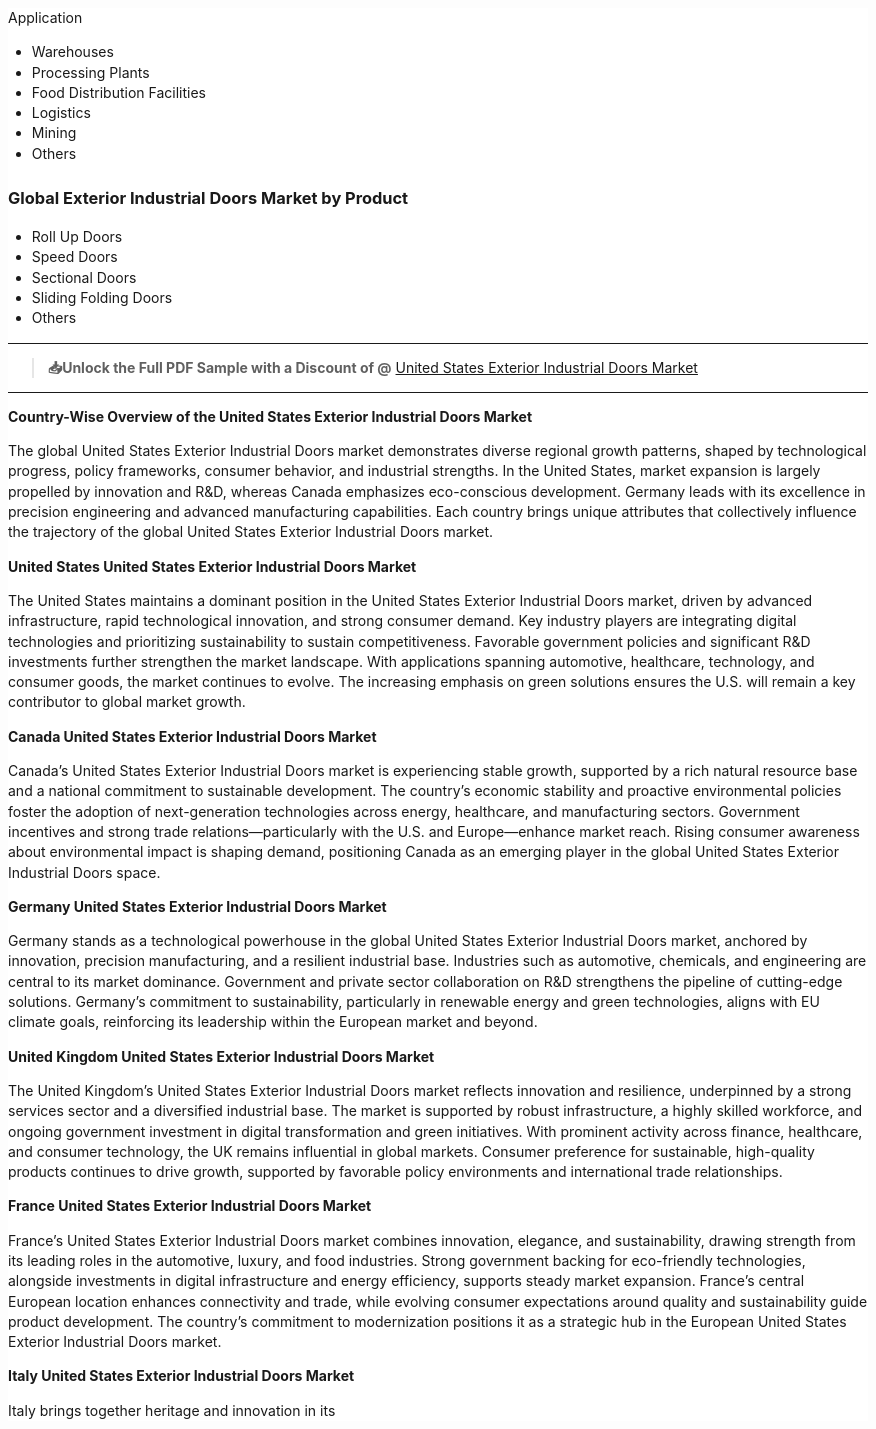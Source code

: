 Application</h3><ul><li>Warehouses</li><li>Processing Plants</li><li>Food Distribution Facilities</li><li>Logistics</li><li>Mining</li><li>Others</li></ul><h3>Global Exterior Industrial Doors Market by Product</h3><ul><li>Roll Up Doors</li><li>Speed Doors</li><li>Sectional Doors</li><li>Sliding Folding Doors</li><li>Others</li></ul></p><hr /><blockquote><p><strong>📥Unlock the Full PDF Sample with a Discount of @</strong> <a href="https://www.marketresearchintellect.com/ask-for-discount/?rid=307391&amp;utm_source=Github-April&amp;utm_medium=016">United States Exterior Industrial Doors Market</a></p></blockquote><hr /><p class="" data-start="217" data-end="261"><strong data-start="217" data-end="261">Country-Wise Overview of the United States Exterior Industrial Doors Market</strong></p><p class="" data-start="263" data-end="774">The global United States Exterior Industrial Doors market demonstrates diverse regional growth patterns, shaped by technological progress, policy frameworks, consumer behavior, and industrial strengths. In the United States, market expansion is largely propelled by innovation and R&amp;D, whereas Canada emphasizes eco-conscious development. Germany leads with its excellence in precision engineering and advanced manufacturing capabilities. Each country brings unique attributes that collectively influence the trajectory of the global United States Exterior Industrial Doors market.</p><p class="" data-start="776" data-end="1421"><strong data-start="776" data-end="805">United States United States Exterior Industrial Doors Market</strong></p><p class="" data-start="776" data-end="1421">The United States maintains a dominant position in the United States Exterior Industrial Doors market, driven by advanced infrastructure, rapid technological innovation, and strong consumer demand. Key industry players are integrating digital technologies and prioritizing sustainability to sustain competitiveness. Favorable government policies and significant R&amp;D investments further strengthen the market landscape. With applications spanning automotive, healthcare, technology, and consumer goods, the market continues to evolve. The increasing emphasis on green solutions ensures the U.S. will remain a key contributor to global market growth.</p><p class="" data-start="1423" data-end="2019"><strong data-start="1423" data-end="1445">Canada United States Exterior Industrial Doors Market</strong></p><p class="" data-start="1423" data-end="2019">Canada&rsquo;s United States Exterior Industrial Doors market is experiencing stable growth, supported by a rich natural resource base and a national commitment to sustainable development. The country&rsquo;s economic stability and proactive environmental policies foster the adoption of next-generation technologies across energy, healthcare, and manufacturing sectors. Government incentives and strong trade relations&mdash;particularly with the U.S. and Europe&mdash;enhance market reach. Rising consumer awareness about environmental impact is shaping demand, positioning Canada as an emerging player in the global United States Exterior Industrial Doors space.</p><p class="" data-start="2021" data-end="2591"><strong data-start="2021" data-end="2044">Germany United States Exterior Industrial Doors Market</strong></p><p class="" data-start="2021" data-end="2591">Germany stands as a technological powerhouse in the global United States Exterior Industrial Doors market, anchored by innovation, precision manufacturing, and a resilient industrial base. Industries such as automotive, chemicals, and engineering are central to its market dominance. Government and private sector collaboration on R&amp;D strengthens the pipeline of cutting-edge solutions. Germany&rsquo;s commitment to sustainability, particularly in renewable energy and green technologies, aligns with EU climate goals, reinforcing its leadership within the European market and beyond.</p><p class="" data-start="2593" data-end="3221"><strong data-start="2593" data-end="2623">United Kingdom United States Exterior Industrial Doors Market</strong></p><p class="" data-start="2593" data-end="3221">The United Kingdom&rsquo;s United States Exterior Industrial Doors market reflects innovation and resilience, underpinned by a strong services sector and a diversified industrial base. The market is supported by robust infrastructure, a highly skilled workforce, and ongoing government investment in digital transformation and green initiatives. With prominent activity across finance, healthcare, and consumer technology, the UK remains influential in global markets. Consumer preference for sustainable, high-quality products continues to drive growth, supported by favorable policy environments and international trade relationships.</p><p class="" data-start="3223" data-end="3838"><strong data-start="3223" data-end="3245">France United States Exterior Industrial Doors Market</strong></p><p class="" data-start="3223" data-end="3838">France&rsquo;s United States Exterior Industrial Doors market combines innovation, elegance, and sustainability, drawing strength from its leading roles in the automotive, luxury, and food industries. Strong government backing for eco-friendly technologies, alongside investments in digital infrastructure and energy efficiency, supports steady market expansion. France&rsquo;s central European location enhances connectivity and trade, while evolving consumer expectations around quality and sustainability guide product development. The country&rsquo;s commitment to modernization positions it as a strategic hub in the European United States Exterior Industrial Doors market.</p><p class="" data-start="3840" data-end="4422"><strong data-start="3840" data-end="3861">Italy United States Exterior Industrial Doors Market</strong></p><p class="" data-start="3840" data-end="4422">Italy brings together heritage and innovation in its